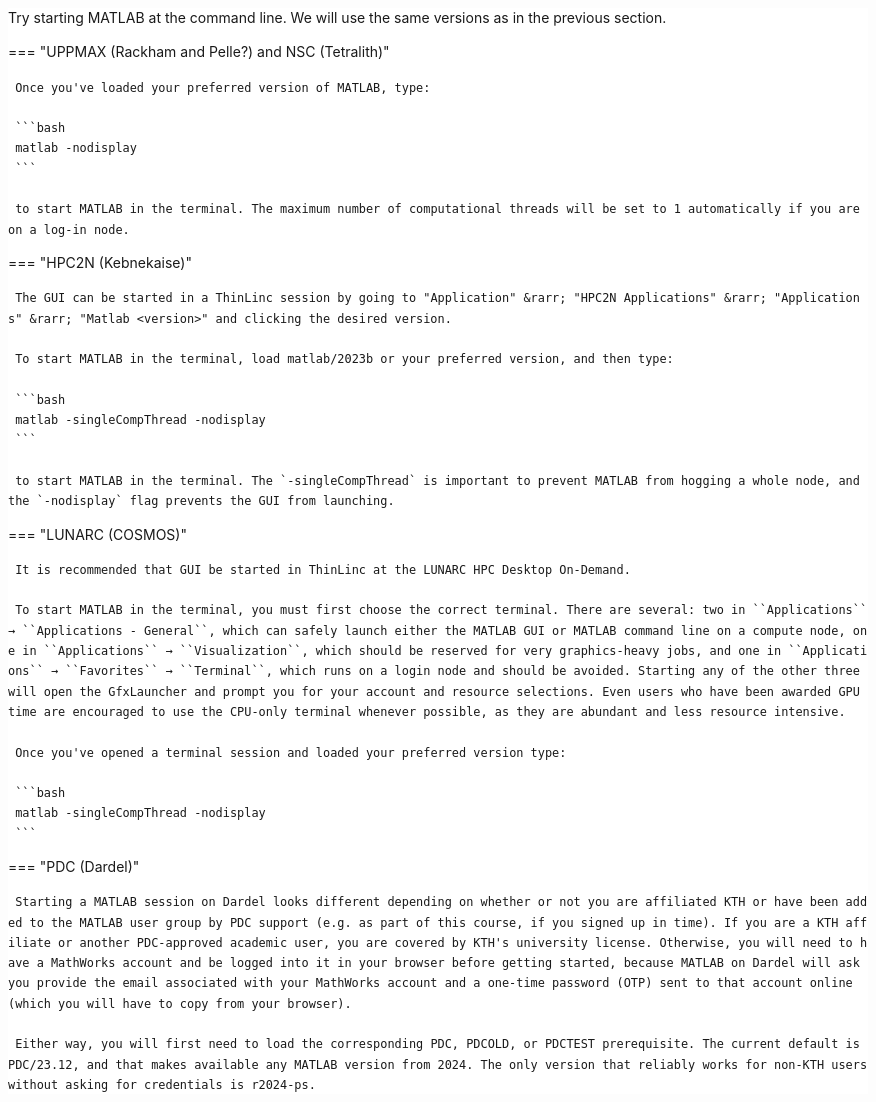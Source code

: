 Try starting MATLAB at the command line. We will use the same versions as in the previous section.

=== "UPPMAX (Rackham and Pelle?) and NSC (Tetralith)"

     Once you've loaded your preferred version of MATLAB, type:

     ```bash
     matlab -nodisplay
     ```

     to start MATLAB in the terminal. The maximum number of computational threads will be set to 1 automatically if you are on a log-in node.

=== "HPC2N (Kebnekaise)"

     The GUI can be started in a ThinLinc session by going to "Application" &rarr; "HPC2N Applications" &rarr; "Applications" &rarr; "Matlab <version>" and clicking the desired version.

     To start MATLAB in the terminal, load matlab/2023b or your preferred version, and then type:

     ```bash
     matlab -singleCompThread -nodisplay
     ```

     to start MATLAB in the terminal. The `-singleCompThread` is important to prevent MATLAB from hogging a whole node, and the `-nodisplay` flag prevents the GUI from launching.

=== "LUNARC (COSMOS)"

     It is recommended that GUI be started in ThinLinc at the LUNARC HPC Desktop On-Demand.

     To start MATLAB in the terminal, you must first choose the correct terminal. There are several: two in ``Applications`` → ``Applications - General``, which can safely launch either the MATLAB GUI or MATLAB command line on a compute node, one in ``Applications`` → ``Visualization``, which should be reserved for very graphics-heavy jobs, and one in ``Applications`` → ``Favorites`` → ``Terminal``, which runs on a login node and should be avoided. Starting any of the other three will open the GfxLauncher and prompt you for your account and resource selections. Even users who have been awarded GPU time are encouraged to use the CPU-only terminal whenever possible, as they are abundant and less resource intensive.

     Once you've opened a terminal session and loaded your preferred version type:

     ```bash
     matlab -singleCompThread -nodisplay
     ```

=== "PDC (Dardel)"

     Starting a MATLAB session on Dardel looks different depending on whether or not you are affiliated KTH or have been added to the MATLAB user group by PDC support (e.g. as part of this course, if you signed up in time). If you are a KTH affiliate or another PDC-approved academic user, you are covered by KTH's university license. Otherwise, you will need to have a MathWorks account and be logged into it in your browser before getting started, because MATLAB on Dardel will ask you provide the email associated with your MathWorks account and a one-time password (OTP) sent to that account online (which you will have to copy from your browser).

     Either way, you will first need to load the corresponding PDC, PDCOLD, or PDCTEST prerequisite. The current default is PDC/23.12, and that makes available any MATLAB version from 2024. The only version that reliably works for non-KTH users without asking for credentials is r2024-ps.
